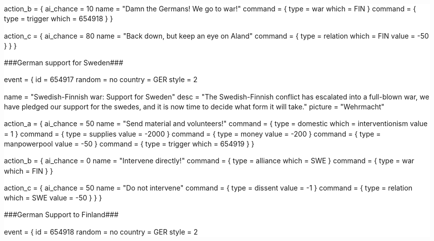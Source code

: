 action_b = {
ai_chance = 10
name = "Damn the Germans! We go to war!"
command = { type = war which = FIN }
command = { type = trigger which = 654918 }
}

action_c = {
ai_chance = 80
name = "Back down, but keep an eye on Aland"
command = { type = relation which = FIN value = -50 }
}
}

###German support for Sweden###

event = {
id = 654917
random = no
country = GER
style = 2


name = "Swedish-Finnish war: Support for Sweden"
desc = "The Swedish-Finnish conflict has escalated into a full-blown war, we have pledged our support for the swedes, and it is now time to decide what form it will take."
picture = "Wehrmacht"

action_a = {
ai_chance = 50
name = "Send material and volunteers!"
command = { type = domestic which = interventionism value = 1 }
command = { type = supplies value = -2000 }
command = { type = money value = -200 }
command = { type = manpowerpool value = -50 }
command = { type = trigger which = 654919 }
}

action_b = {
ai_chance = 0
name = "Intervene directly!"
command = { type = alliance which = SWE }
command = { type = war which = FIN }
}

action_c = {
ai_chance = 50
name = "Do not intervene"
command = { type = dissent value = -1 }
command = { type = relation which = SWE value = -50 }
}
}

###German Support to Finland###

event = {
id = 654918
random = no
country = GER
style = 2

